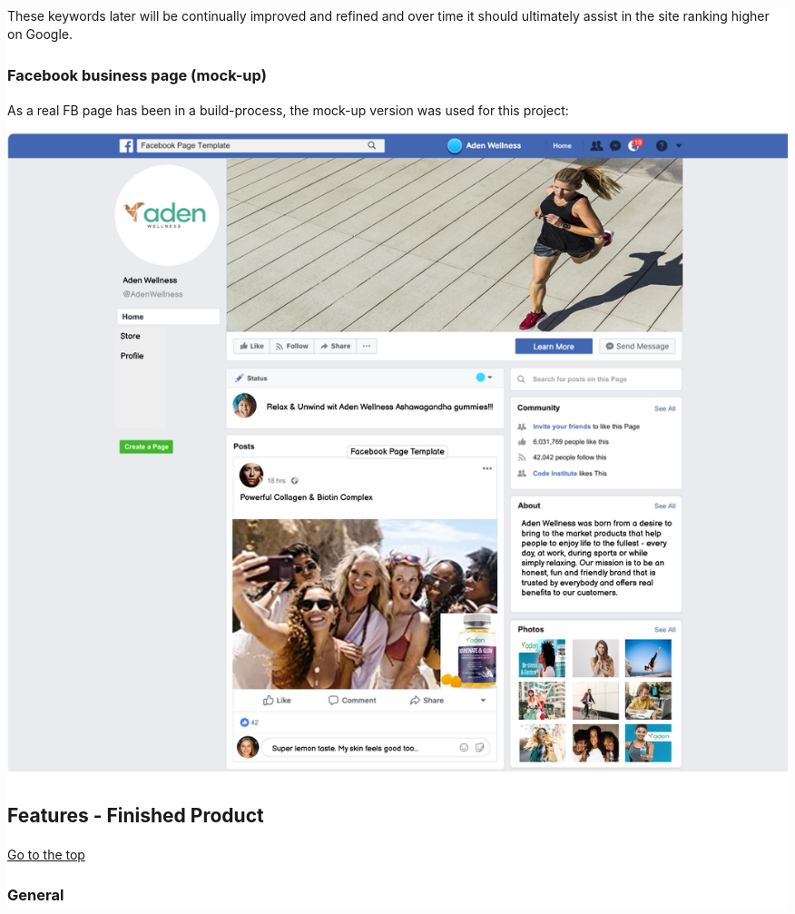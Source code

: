 

These keywords later will be continually improved and refined and over time it should ultimately assist in the site ranking higher on Google.


### Facebook business page (mock-up)

As a real FB page has been in a build-process, the mock-up version was used for this project:

![Facebook mock-up page](/media/readme_files/facebook-balsamique.png)



## Features - Finished Product
[Go to the top](#table-of-contents)

### General
